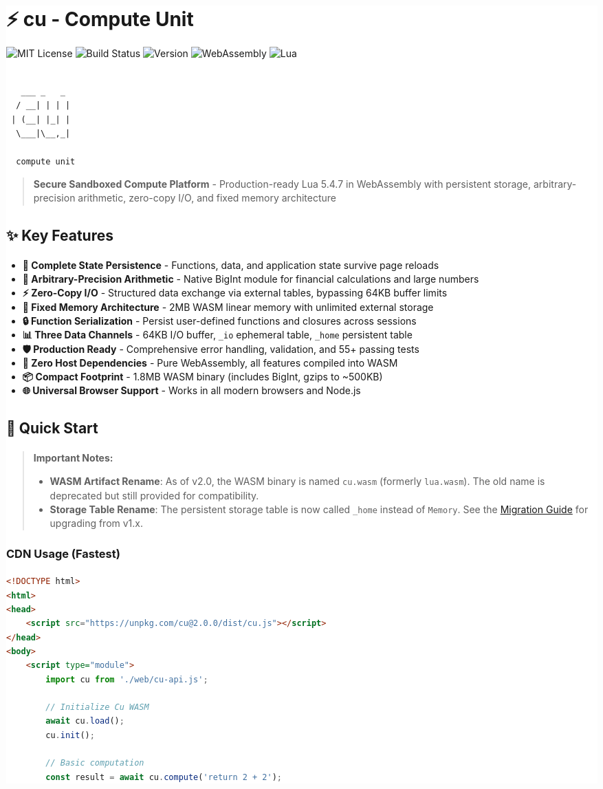 # ⚡ cu - Compute Unit

![MIT License](https://img.shields.io/badge/license-MIT-blue.svg)
![Build Status](https://img.shields.io/github/actions/workflow/status/twilson63/cu/build.yml?branch=main)
![Version](https://img.shields.io/badge/version-2.1.0-green.svg)
![WebAssembly](https://img.shields.io/badge/WebAssembly-654FF0?logo=webassembly&logoColor=white)
![Lua](https://img.shields.io/badge/Lua-5.4.7-2C2D72?logo=lua&logoColor=white)

```
                
   ___ _   _ 
  / __| | | |
 | (__| |_| |
  \___|\__,_|
             
  compute unit
```

> **Secure Sandboxed Compute Platform** - Production-ready Lua 5.4.7 in WebAssembly with persistent storage, arbitrary-precision arithmetic, zero-copy I/O, and fixed memory architecture

## ✨ Key Features

- **🔄 Complete State Persistence** - Functions, data, and application state survive page reloads
- **🧮 Arbitrary-Precision Arithmetic** - Native BigInt module for financial calculations and large numbers
- **⚡ Zero-Copy I/O** - Structured data exchange via external tables, bypassing 64KB buffer limits
- **💾 Fixed Memory Architecture** - 2MB WASM linear memory with unlimited external storage
- **🔒 Function Serialization** - Persist user-defined functions and closures across sessions
- **📊 Three Data Channels** - 64KB I/O buffer, `_io` ephemeral table, `_home` persistent table
- **🛡️ Production Ready** - Comprehensive error handling, validation, and 55+ passing tests
- **🎯 Zero Host Dependencies** - Pure WebAssembly, all features compiled into WASM
- **📦 Compact Footprint** - 1.8MB WASM binary (includes BigInt, gzips to ~500KB)
- **🌐 Universal Browser Support** - Works in all modern browsers and Node.js

## 🚀 Quick Start

> **Important Notes:**
> - **WASM Artifact Rename**: As of v2.0, the WASM binary is named `cu.wasm` (formerly `lua.wasm`). The old name is deprecated but still provided for compatibility.
> - **Storage Table Rename**: The persistent storage table is now called `_home` instead of `Memory`. See the [Migration Guide](docs/MIGRATION_TO_HOME.md) for upgrading from v1.x.

### CDN Usage (Fastest)

```html
<!DOCTYPE html>
<html>
<head>
    <script src="https://unpkg.com/cu@2.0.0/dist/cu.js"></script>
</head>
<body>
    <script type="module">
        import cu from './web/cu-api.js';
        
        // Initialize Cu WASM
        await cu.load();
        cu.init();
        
        // Basic computation
        const result = await cu.compute('return 2 + 2');
```